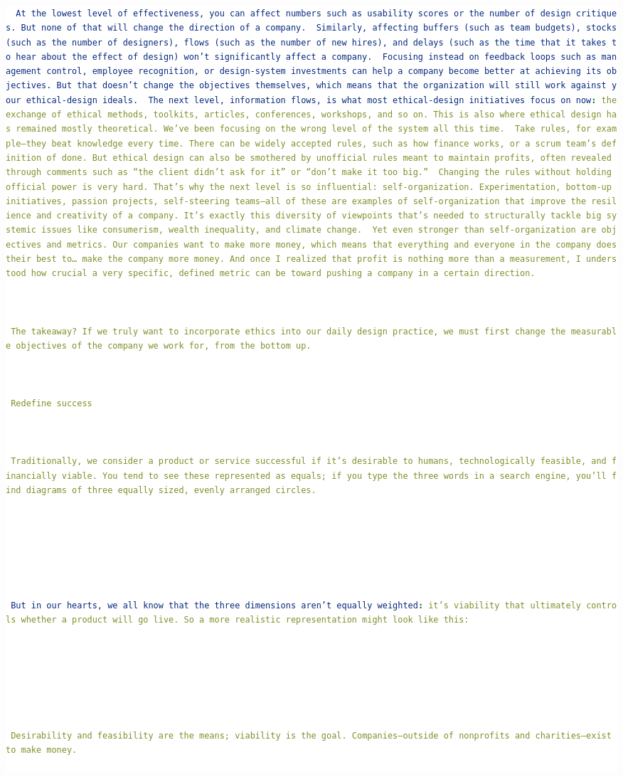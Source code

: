 ```yaml
  At the lowest level of effectiveness, you can affect numbers such as usability scores or the number of design critiques. But none of that will change the direction of a company.  Similarly, affecting buffers (such as team budgets), stocks (such as the number of designers), flows (such as the number of new hires), and delays (such as the time that it takes to hear about the effect of design) won’t significantly affect a company.  Focusing instead on feedback loops such as management control, employee recognition, or design-system investments can help a company become better at achieving its objectives. But that doesn’t change the objectives themselves, which means that the organization will still work against your ethical-design ideals.  The next level, information flows, is what most ethical-design initiatives focus on now: the exchange of ethical methods, toolkits, articles, conferences, workshops, and so on. This is also where ethical design has remained mostly theoretical. We’ve been focusing on the wrong level of the system all this time.  Take rules, for example—they beat knowledge every time. There can be widely accepted rules, such as how finance works, or a scrum team’s definition of done. But ethical design can also be smothered by unofficial rules meant to maintain profits, often revealed through comments such as “the client didn’t ask for it” or “don’t make it too big.”  Changing the rules without holding official power is very hard. That’s why the next level is so influential: self-organization. Experimentation, bottom-up initiatives, passion projects, self-steering teams—all of these are examples of self-organization that improve the resilience and creativity of a company. It’s exactly this diversity of viewpoints that’s needed to structurally tackle big systemic issues like consumerism, wealth inequality, and climate change.  Yet even stronger than self-organization are objectives and metrics. Our companies want to make more money, which means that everything and everyone in the company does their best to… make the company more money. And once I realized that profit is nothing more than a measurement, I understood how crucial a very specific, defined metric can be toward pushing a company in a certain direction.  



 The takeaway? If we truly want to incorporate ethics into our daily design practice, we must first change the measurable objectives of the company we work for, from the bottom up. 



 Redefine success 



 Traditionally, we consider a product or service successful if it’s desirable to humans, technologically feasible, and financially viable. You tend to see these represented as equals; if you type the three words in a search engine, you’ll find diagrams of three equally sized, evenly arranged circles. 







 But in our hearts, we all know that the three dimensions aren’t equally weighted: it’s viability that ultimately controls whether a product will go live. So a more realistic representation might look like this: 







 Desirability and feasibility are the means; viability is the goal. Companies—outside of nonprofits and charities—exist to make money. 



```